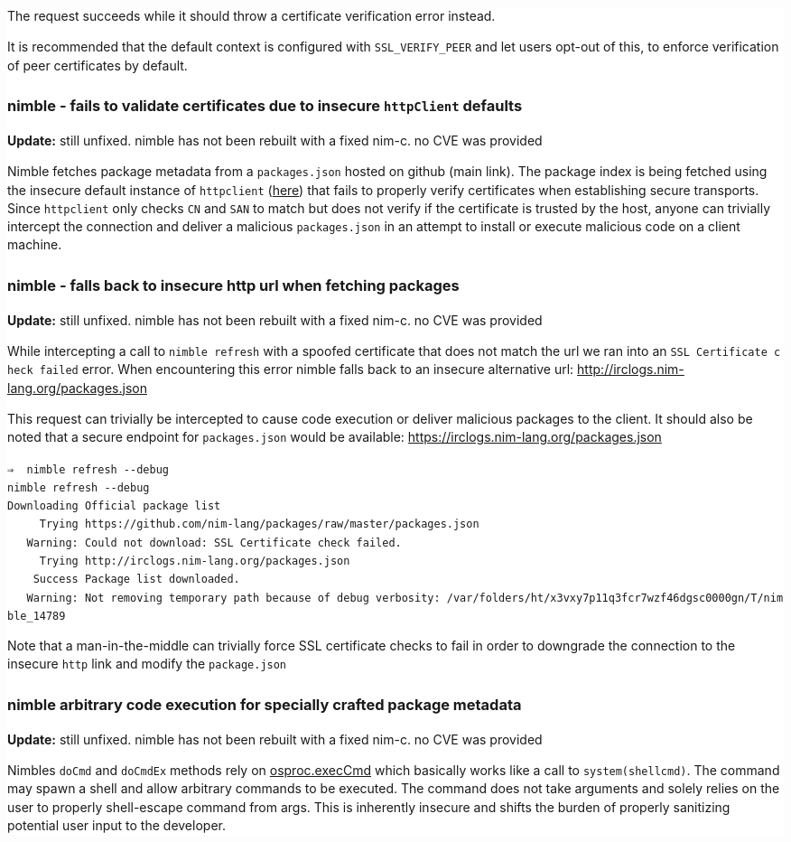 The request succeeds while it should throw a certificate verification error instead.

It is recommended that the default context is configured with `SSL_VERIFY_PEER` and let users opt-out of this, to enforce verification of peer certificates by default.


### nimble - fails to validate certificates due to insecure `httpClient` defaults

**Update:** still unfixed. nimble has not been rebuilt with a fixed nim-c. no CVE was provided

Nimble fetches package metadata from a `packages.json` hosted on github (main link). The package index is being fetched using the insecure default instance of `httpclient` ([here](https://github.com/nim-lang/nimble/blob/6e5761b1923ce213c2b956900591d7a6f50cde84/src/nimblepkg/packageinfo.nim#L178)) that fails to properly verify certificates when establishing secure transports. Since `httpclient` only checks `CN` and `SAN` to match but does not verify if the certificate is trusted by the host, anyone can trivially intercept the connection and deliver a malicious `packages.json` in an attempt to install or execute malicious code on a client machine.

### nimble - falls back to insecure http url when fetching packages

**Update:** still unfixed. nimble has not been rebuilt with a fixed nim-c. no CVE was provided

While intercepting a call to `nimble refresh` with a spoofed certificate that does not match the url we ran into an `SSL Certificate check failed` error. When encountering this error nimble falls back to an insecure alternative url: http://irclogs.nim-lang.org/packages.json

This request can trivially be intercepted to cause code execution or deliver malicious packages to the client. It should also be noted that a secure endpoint for `packages.json` would be available: https://irclogs.nim-lang.org/packages.json

```
⇒  nimble refresh --debug
nimble refresh --debug
Downloading Official package list
     Trying https://github.com/nim-lang/packages/raw/master/packages.json
   Warning: Could not download: SSL Certificate check failed.
     Trying http://irclogs.nim-lang.org/packages.json
    Success Package list downloaded.
   Warning: Not removing temporary path because of debug verbosity: /var/folders/ht/x3vxy7p11q3fcr7wzf46dgsc0000gn/T/nimble_14789
```

Note that a man-in-the-middle can trivially force SSL certificate checks to fail in order to downgrade the connection to the insecure `http` link and modify the `package.json`

### nimble arbitrary code execution for specially crafted package metadata

**Update:** still unfixed. nimble has not been rebuilt with a fixed nim-c. no CVE was provided

Nimbles `doCmd` and `doCmdEx` methods rely on [osproc.execCmd](https://nim-lang.org/docs/osproc.html#execCmd%2Cstring) which basically works like a call to `system(shellcmd)`. The command may spawn a shell and allow arbitrary commands to be executed. The command does not take arguments and solely relies on the user to properly shell-escape command from args. This is inherently insecure and shifts the burden of properly sanitizing potential user input to the developer.
